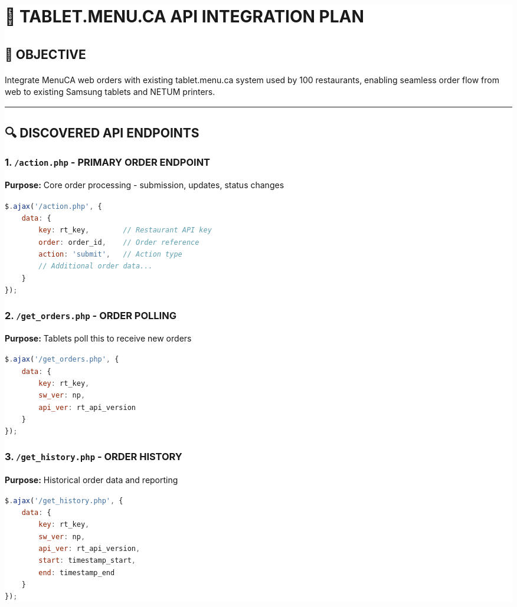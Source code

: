 # 🔗 TABLET.MENU.CA API INTEGRATION PLAN

## 🎯 OBJECTIVE
Integrate MenuCA web orders with existing tablet.menu.ca system used by 100 restaurants, enabling seamless order flow from web to existing Samsung tablets and NETUM printers.

---

## 🔍 DISCOVERED API ENDPOINTS

### 1. `/action.php` - **PRIMARY ORDER ENDPOINT** 
**Purpose:** Core order processing - submission, updates, status changes
```javascript
$.ajax('/action.php', {
    data: {
        key: rt_key,        // Restaurant API key
        order: order_id,    // Order reference  
        action: 'submit',   // Action type
        // Additional order data...
    }
});
```

### 2. `/get_orders.php` - **ORDER POLLING** 
**Purpose:** Tablets poll this to receive new orders
```javascript
$.ajax('/get_orders.php', {
    data: {
        key: rt_key,
        sw_ver: np,
        api_ver: rt_api_version
    }
});
```

### 3. `/get_history.php` - **ORDER HISTORY**
**Purpose:** Historical order data and reporting  
```javascript
$.ajax('/get_history.php', {
    data: {
        key: rt_key,
        sw_ver: np, 
        api_ver: rt_api_version,
        start: timestamp_start,
        end: timestamp_end
    }
});
```
